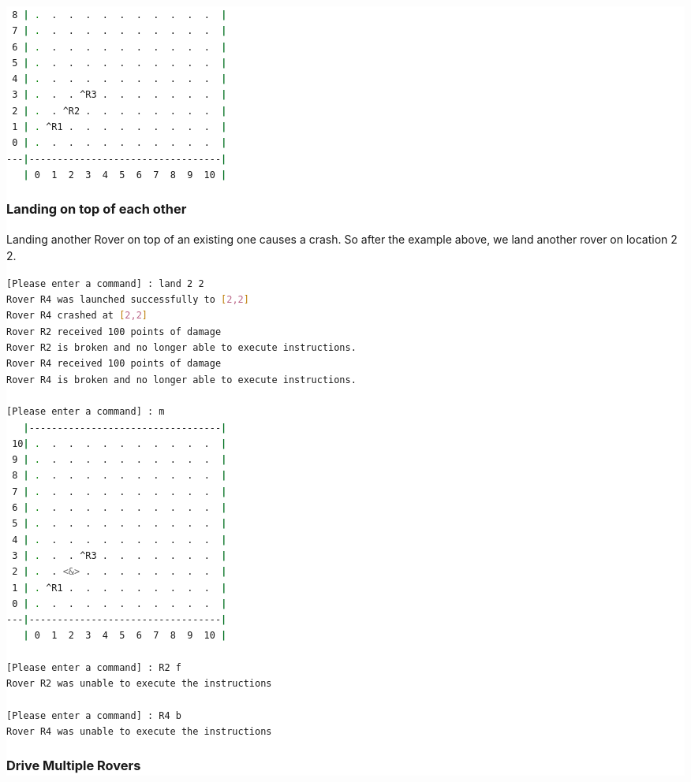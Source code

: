 ```bash
 8 | .  .  .  .  .  .  .  .  .  .  .  |
 7 | .  .  .  .  .  .  .  .  .  .  .  |
 6 | .  .  .  .  .  .  .  .  .  .  .  |
 5 | .  .  .  .  .  .  .  .  .  .  .  |
 4 | .  .  .  .  .  .  .  .  .  .  .  |
 3 | .  .  . ^R3 .  .  .  .  .  .  .  |
 2 | .  . ^R2 .  .  .  .  .  .  .  .  |
 1 | . ^R1 .  .  .  .  .  .  .  .  .  |
 0 | .  .  .  .  .  .  .  .  .  .  .  |
---|----------------------------------|
   | 0  1  2  3  4  5  6  7  8  9  10 |
```

### Landing on top of each other

Landing another Rover on top of an existing one causes a crash. So after the example above, we land another rover on location 2 2.

```bash
[Please enter a command] : land 2 2
Rover R4 was launched successfully to [2,2]
Rover R4 crashed at [2,2]
Rover R2 received 100 points of damage
Rover R2 is broken and no longer able to execute instructions.
Rover R4 received 100 points of damage
Rover R4 is broken and no longer able to execute instructions.

[Please enter a command] : m
   |----------------------------------|
 10| .  .  .  .  .  .  .  .  .  .  .  |
 9 | .  .  .  .  .  .  .  .  .  .  .  |
 8 | .  .  .  .  .  .  .  .  .  .  .  |
 7 | .  .  .  .  .  .  .  .  .  .  .  |
 6 | .  .  .  .  .  .  .  .  .  .  .  |
 5 | .  .  .  .  .  .  .  .  .  .  .  |
 4 | .  .  .  .  .  .  .  .  .  .  .  |
 3 | .  .  . ^R3 .  .  .  .  .  .  .  |
 2 | .  . <&> .  .  .  .  .  .  .  .  |
 1 | . ^R1 .  .  .  .  .  .  .  .  .  |
 0 | .  .  .  .  .  .  .  .  .  .  .  |
---|----------------------------------|
   | 0  1  2  3  4  5  6  7  8  9  10 |

[Please enter a command] : R2 f
Rover R2 was unable to execute the instructions

[Please enter a command] : R4 b
Rover R4 was unable to execute the instructions
```

### Drive Multiple Rovers
